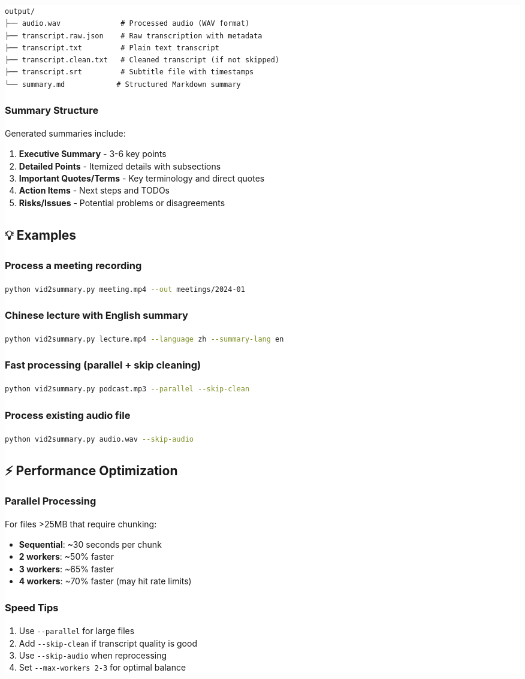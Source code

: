 ```
output/
├── audio.wav              # Processed audio (WAV format)
├── transcript.raw.json    # Raw transcription with metadata
├── transcript.txt         # Plain text transcript
├── transcript.clean.txt   # Cleaned transcript (if not skipped)
├── transcript.srt         # Subtitle file with timestamps
└── summary.md            # Structured Markdown summary
```

### Summary Structure

Generated summaries include:
1. **Executive Summary** - 3-6 key points
2. **Detailed Points** - Itemized details with subsections
3. **Important Quotes/Terms** - Key terminology and direct quotes
4. **Action Items** - Next steps and TODOs
5. **Risks/Issues** - Potential problems or disagreements

## 💡 Examples

### Process a meeting recording
```bash
python vid2summary.py meeting.mp4 --out meetings/2024-01
```

### Chinese lecture with English summary
```bash
python vid2summary.py lecture.mp4 --language zh --summary-lang en
```

### Fast processing (parallel + skip cleaning)
```bash
python vid2summary.py podcast.mp3 --parallel --skip-clean
```

### Process existing audio file
```bash
python vid2summary.py audio.wav --skip-audio
```

## ⚡ Performance Optimization

### Parallel Processing
For files >25MB that require chunking:
- **Sequential**: ~30 seconds per chunk
- **2 workers**: ~50% faster
- **3 workers**: ~65% faster
- **4 workers**: ~70% faster (may hit rate limits)

### Speed Tips
1. Use `--parallel` for large files
2. Add `--skip-clean` if transcript quality is good
3. Use `--skip-audio` when reprocessing
4. Set `--max-workers 2-3` for optimal balance
